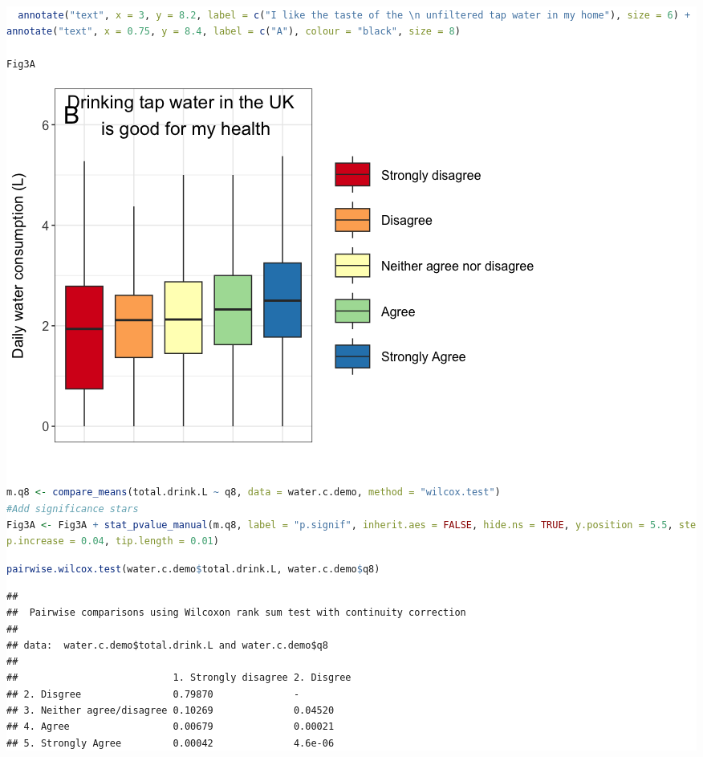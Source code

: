 ``` r
  annotate("text", x = 3, y = 8.2, label = c("I like the taste of the \n unfiltered tap water in my home"), size = 6) +   annotate("text", x = 0.75, y = 8.4, label = c("A"), colour = "black", size = 8) 

Fig3A
```

![](2.-WaterQuestionnaireDescriptivesAnalysis_files/figure-gfm/unnamed-chunk-22-1.png)

``` r
m.q8 <- compare_means(total.drink.L ~ q8, data = water.c.demo, method = "wilcox.test")
#Add significance stars
Fig3A <- Fig3A + stat_pvalue_manual(m.q8, label = "p.signif", inherit.aes = FALSE, hide.ns = TRUE, y.position = 5.5, step.increase = 0.04, tip.length = 0.01)
```

``` r
pairwise.wilcox.test(water.c.demo$total.drink.L, water.c.demo$q8)
```

    ## 
    ##  Pairwise comparisons using Wilcoxon rank sum test with continuity correction 
    ## 
    ## data:  water.c.demo$total.drink.L and water.c.demo$q8 
    ## 
    ##                           1. Strongly disagree 2. Disgree
    ## 2. Disgree                0.79870              -         
    ## 3. Neither agree/disagree 0.10269              0.04520   
    ## 4. Agree                  0.00679              0.00021   
    ## 5. Strongly Agree         0.00042              4.6e-06   